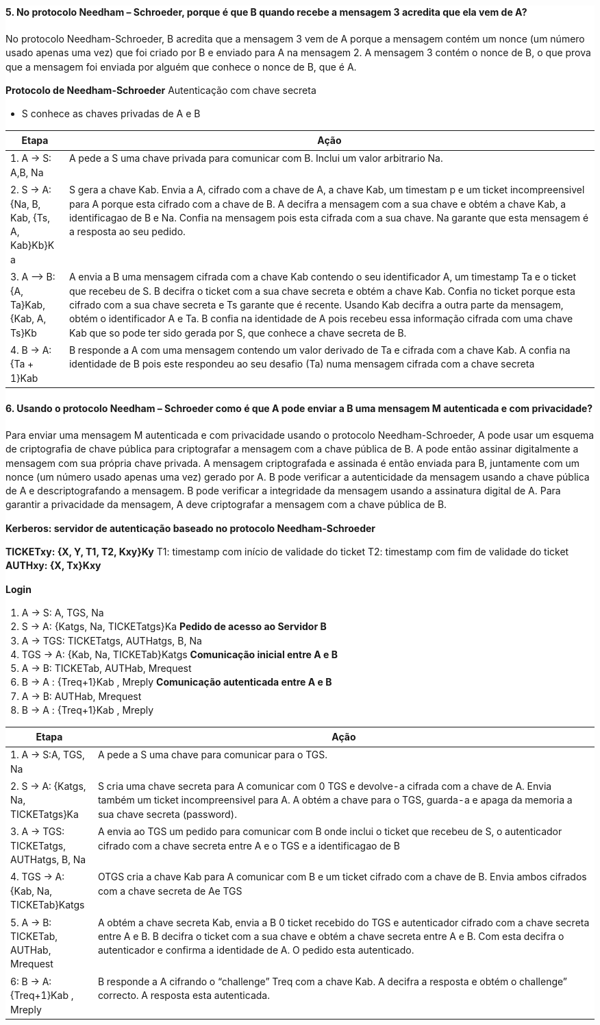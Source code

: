 
#### 5. No protocolo Needham – Schroeder, porque é que B quando recebe a mensagem 3 acredita que ela vem de A? 
No protocolo Needham-Schroeder, B acredita que a mensagem 3 vem de A porque a mensagem contém um nonce (um número usado apenas uma vez) que foi criado por B e enviado para A na mensagem 2. A mensagem 3 contém o nonce de B, o que prova que a mensagem foi enviada por alguém que conhece o nonce de B, que é A.

**Protocolo de Needham-Schroeder** Autenticação com chave secreta
- S conhece as chaves privadas de A e B

|Etapa|Ação|
|---|---|
|1. A -> S: A,B, Na |A pede a S uma chave privada para comunicar com B. Inclui um valor arbitrario Na.|
|2. S -> A: {Na, B, Kab, {Ts, A, Kab}Kb}Ka|S gera a chave Kab. Envia a A, cifrado com a chave de A, a chave Kab, um timestam p e um ticket incompreensivel para A porque esta cifrado com a chave de B. A decifra a mensagem com a sua chave e obtém a chave Kab, a identificagao de B e Na. Confia na mensagem pois esta cifrada com a sua chave. Na garante que esta mensagem é a resposta ao seu pedido.|
|3. A —> B: {A, Ta}Kab, {Kab, A, Ts}Kb| A envia a B uma mensagem cifrada com a chave Kab contendo o seu identificador A, um timestamp Ta e o ticket que recebeu de S.  B decifra o ticket com a sua chave secreta e obtém a chave Kab. Confia no ticket porque esta cifrado com a sua chave secreta e Ts garante que é recente. Usando Kab decifra a outra parte da mensagem, obtém o identificador A e Ta. B confia na identidade de A pois recebeu essa informação cifrada com uma chave Kab que so pode ter sido gerada por S, que conhece a chave secreta de B.|
|4. B -> A: {Ta + 1}Kab| B responde a A com uma mensagem contendo um valor derivado de Ta e cifrada com a chave Kab. A confia na identidade de B pois este respondeu ao seu desafio (Ta) numa mensagem cifrada com a chave secreta |

#### 6. Usando o protocolo Needham – Schroeder como é que A pode enviar a B uma mensagem M autenticada e com privacidade? 
Para enviar uma mensagem M autenticada e com privacidade usando o protocolo Needham-Schroeder, A pode usar um esquema de criptografia de chave pública para criptografar a mensagem com a chave pública de B. A pode então assinar digitalmente a mensagem com sua própria chave privada. A mensagem criptografada e assinada é então enviada para B, juntamente com um nonce (um número usado apenas uma vez) gerado por A. B pode verificar a autenticidade da mensagem usando a chave pública de A e descriptografando a mensagem. B pode verificar a integridade da mensagem usando a assinatura digital de A. Para garantir a privacidade da mensagem, A deve criptografar a mensagem com a chave pública de B. 

**Kerberos: servidor de autenticação baseado no
protocolo Needham-Schroeder**

**TICKETxy: {X, Y, T1, T2, Kxy}Ky**
	T1: timestamp com início de validade do ticket
	T2: timestamp com fim de validade do ticket
**AUTHxy: {X, Tx}Kxy**
	

**Login**
1. A → S: A, TGS, Na
2. S → A: {Katgs, Na, TICKETatgs}Ka
**Pedido de acesso ao Servidor B**
3. A → TGS: TICKETatgs, AUTHatgs, B, Na
4. TGS → A: {Kab, Na, TICKETab}Katgs
**Comunicação inicial entre A e B**
5. A → B: TICKETab, AUTHab, Mrequest
6. B → A : {Treq+1}Kab , Mreply
**Comunicação autenticada entre A e B**
7. A → B: AUTHab, Mrequest
8. B → A : {Treq+1}Kab , Mreply

|Etapa|Ação|
|---|---|
|1. A -> S:A, TGS, Na|A pede a S uma chave para comunicar para o TGS.|
|2. S -> A: {Katgs, Na, TICKETatgs}Ka|S cria uma chave secreta para A comunicar com 0 TGS e devolve-a cifrada com a chave de A. Envia também um ticket incompreensivel para A. A obtém a chave para o TGS, guarda-a e apaga da memoria a sua chave secreta (password).|
|3. A -> TGS: TICKETatgs, AUTHatgs, B, Na | A envia ao TGS um pedido para comunicar com B onde inclui o ticket que recebeu de S, o autenticador cifrado com a chave secreta entre A e o TGS e a identificagao de B|  
|4. TGS -> A: {Kab, Na, TICKETab}Katgs| OTGS cria a chave Kab para A comunicar com B e um ticket cifrado com a chave de B. Envia ambos cifrados com a chave secreta de Ae TGS|   
|5. A -> B: TICKETab, AUTHab, Mrequest | A obtém a chave secreta Kab, envia a B 0 ticket recebido do TGS e autenticador cifrado com a chave secreta entre A e B. B decifra o ticket com a sua chave e obtém a chave secreta entre A e B. Com esta decifra o autenticador e confirma a identidade de A. O pedido esta autenticado.| 
|6: B -> A: {Treq+1}Kab , Mreply |B responde a A cifrando o “challenge” Treq com a chave Kab. A decifra a resposta e obtém o challenge” correcto. A resposta esta autenticada.|